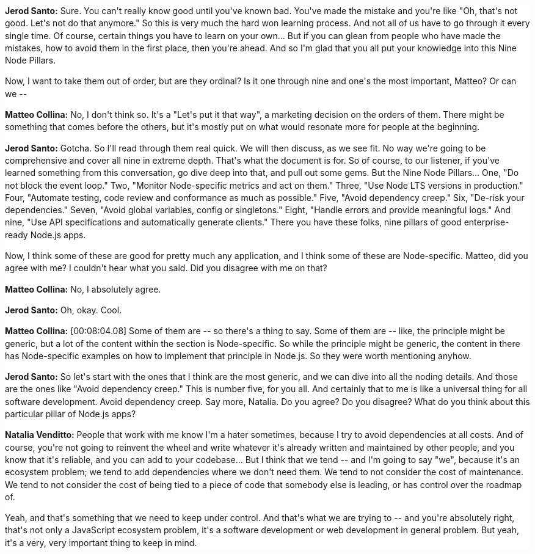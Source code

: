 **Jerod Santo:** Sure. You can't really know good until you've known bad. You've made the mistake and you're like "Oh, that's not good. Let's not do that anymore." So this is very much the hard won learning process. And not all of us have to go through it every single time. Of course, certain things you have to learn on your own... But if you can glean from people who have made the mistakes, how to avoid them in the first place, then you're ahead. And so I'm glad that you all put your knowledge into this Nine Node Pillars.

Now, I want to take them out of order, but are they ordinal? Is it one through nine and one's the most important, Matteo? Or can we --

**Matteo Collina:** No, I don't think so. It's a "Let's put it that way", a marketing decision on the orders of them. There might be something that comes before the others, but it's mostly put on what would resonate more for people at the beginning.

**Jerod Santo:** Gotcha. So I'll read through them real quick. We will then discuss, as we see fit. No way we're going to be comprehensive and cover all nine in extreme depth. That's what the document is for. So of course, to our listener, if you've learned something from this conversation, go dive deep into that, and pull out some gems. But the Nine Node Pillars... One, "Do not block the event loop." Two, "Monitor Node-specific metrics and act on them." Three, "Use Node LTS versions in production." Four, "Automate testing, code review and conformance as much as possible." Five, "Avoid dependency creep." Six, "De-risk your dependencies." Seven, "Avoid global variables, config or singletons." Eight, "Handle errors and provide meaningful logs." And nine, "Use API specifications and automatically generate clients." There you have these folks, nine pillars of good enterprise-ready Node.js apps.

Now, I think some of these are good for pretty much any application, and I think some of these are Node-specific. Matteo, did you agree with me? I couldn't hear what you said. Did you disagree with me on that?

**Matteo Collina:** No, I absolutely agree.

**Jerod Santo:** Oh, okay. Cool.

**Matteo Collina:** \[00:08:04.08\] Some of them are -- so there's a thing to say. Some of them are -- like, the principle might be generic, but a lot of the content within the section is Node-specific. So while the principle might be generic, the content in there has Node-specific examples on how to implement that principle in Node.js. So they were worth mentioning anyhow.

**Jerod Santo:** So let's start with the ones that I think are the most generic, and we can dive into all the noding details. And those are the ones like "Avoid dependency creep." This is number five, for you all. And certainly that to me is like a universal thing for all software development. Avoid dependency creep. Say more, Natalia. Do you agree? Do you disagree? What do you think about this particular pillar of Node.js apps?

**Natalia Venditto:** People that work with me know I'm a hater sometimes, because I try to avoid dependencies at all costs. And of course, you're not going to reinvent the wheel and write whatever it's already written and maintained by other people, and you know that it's reliable, and you can add to your codebase... But I think that we tend -- and I'm going to say "we", because it's an ecosystem problem; we tend to add dependencies where we don't need them. We tend to not consider the cost of maintenance. We tend to not consider the cost of being tied to a piece of code that somebody else is leading, or has control over the roadmap of.

Yeah, and that's something that we need to keep under control. And that's what we are trying to -- and you're absolutely right, that's not only a JavaScript ecosystem problem, it's a software development or web development in general problem. But yeah, it's a very, very important thing to keep in mind.
